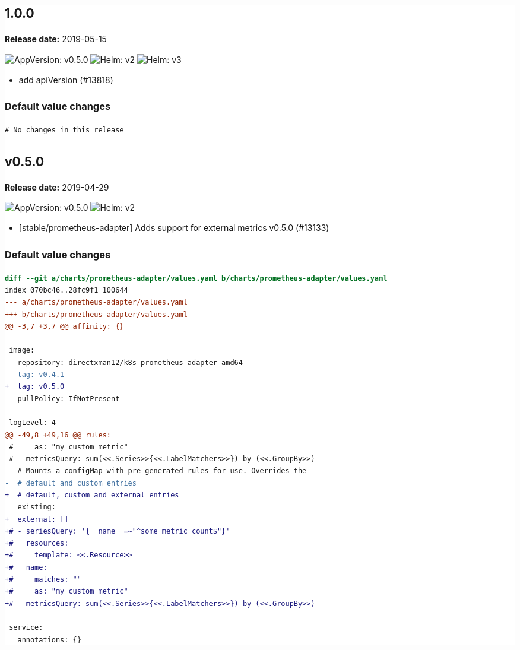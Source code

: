 ## 1.0.0 

**Release date:** 2019-05-15

![AppVersion: v0.5.0](https://img.shields.io/static/v1?label=AppVersion&message=v0.5.0&color=success&logo=)
![Helm: v2](https://img.shields.io/static/v1?label=Helm&message=v2&color=inactive&logo=helm)
![Helm: v3](https://img.shields.io/static/v1?label=Helm&message=v3&color=informational&logo=helm)


* add apiVersion (#13818) 

### Default value changes

```diff
# No changes in this release
```

## v0.5.0 

**Release date:** 2019-04-29

![AppVersion: v0.5.0](https://img.shields.io/static/v1?label=AppVersion&message=v0.5.0&color=success&logo=)
![Helm: v2](https://img.shields.io/static/v1?label=Helm&message=v2&color=inactive&logo=helm)


* [stable/prometheus-adapter] Adds support for external metrics v0.5.0 (#13133) 

### Default value changes

```diff
diff --git a/charts/prometheus-adapter/values.yaml b/charts/prometheus-adapter/values.yaml
index 070bc46..28fc9f1 100644
--- a/charts/prometheus-adapter/values.yaml
+++ b/charts/prometheus-adapter/values.yaml
@@ -3,7 +3,7 @@ affinity: {}
 
 image:
   repository: directxman12/k8s-prometheus-adapter-amd64
-  tag: v0.4.1
+  tag: v0.5.0
   pullPolicy: IfNotPresent
 
 logLevel: 4
@@ -49,8 +49,16 @@ rules:
 #     as: "my_custom_metric"
 #   metricsQuery: sum(<<.Series>>{<<.LabelMatchers>>}) by (<<.GroupBy>>)
   # Mounts a configMap with pre-generated rules for use. Overrides the
-  # default and custom entries
+  # default, custom and external entries
   existing:
+  external: []
+# - seriesQuery: '{__name__=~"^some_metric_count$"}'
+#   resources:
+#     template: <<.Resource>>
+#   name:
+#     matches: ""
+#     as: "my_custom_metric"
+#   metricsQuery: sum(<<.Series>>{<<.LabelMatchers>>}) by (<<.GroupBy>>)
 
 service:
   annotations: {}
```
